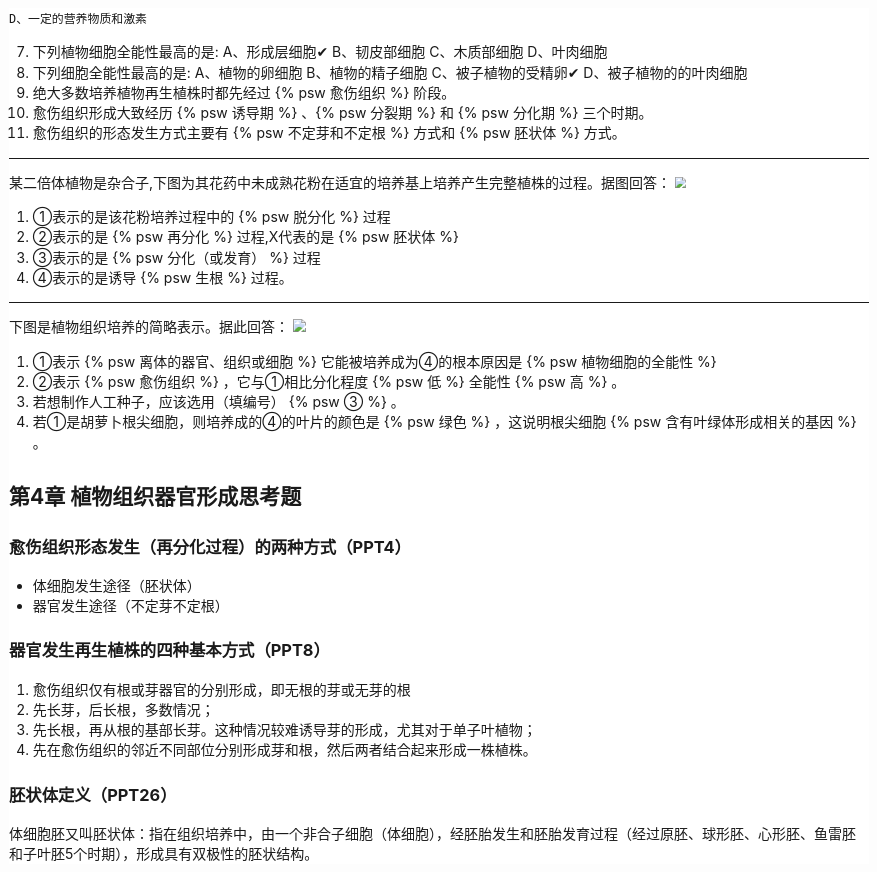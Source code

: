     D、一定的营养物质和激素
7. 下列植物细胞全能性最高的是:
    A、形成层细胞✔
    B、韧皮部细胞
    C、木质部细胞
    D、叶肉细胞
8. 下列细胞全能性最高的是:
    A、植物的卵细胞
    B、植物的精子细胞
    C、被子植物的受精卵✔
    D、被子植物的的叶肉细胞
9. 绝大多数培养植物再生植株时都先经过 {% psw 愈伤组织 %} 阶段。
10. 愈伤组织形成大致经历 {% psw 诱导期 %} 、{% psw 分裂期 %} 和 {% psw 分化期 %} 三个时期。
11. 愈伤组织的形态发生方式主要有 {% psw 不定芽和不定根 %} 方式和 {% psw 胚状体 %} 方式。

---

某二倍体植物是杂合子,下图为其花药中未成熟花粉在适宜的培养基上培养产生完整植株的过程。据图回答：
<img src="https://pic.downk.cc/item/5ff5b86e3ffa7d37b3fa31a5.png" style="zoom:67%;" />

1. ①表示的是该花粉培养过程中的 {% psw 脱分化 %} 过程
2. ②表示的是 {% psw 再分化 %} 过程,X代表的是 {% psw 胚状体 %}
3. ③表示的是 {% psw 分化（或发育） %} 过程
4. ④表示的是诱导 {% psw 生根 %} 过程。

---

下图是植物组织培养的简略表示。据此回答：
<img src="https://pic.downk.cc/item/5ff5b9083ffa7d37b3fb27b9.jpg" style="zoom:80%;" />

1. ①表示 {% psw 离体的器官、组织或细胞 %} 它能被培养成为④的根本原因是 {% psw 植物细胞的全能性 %}
2. ②表示 {% psw 愈伤组织 %} ，它与①相比分化程度 {% psw 低 %} 全能性 {% psw 高 %} 。
3. 若想制作人工种子，应该选用（填编号） {% psw ③ %} 。
4. 若①是胡萝卜根尖细胞，则培养成的④的叶片的颜色是 {% psw 绿色 %} ，这说明根尖细胞 {% psw 含有叶绿体形成相关的基因 %} 。

## 第4章 植物组织器官形成思考题

### 愈伤组织形态发生（再分化过程）的两种方式（PPT4）

+ 体细胞发生途径（胚状体）
+ 器官发生途径（不定芽不定根）

### 器官发生再生植株的四种基本方式（PPT8）

1. 愈伤组织仅有根或芽器官的分别形成，即无根的芽或无芽的根
2. 先长芽，后长根，多数情况；
3. 先长根，再从根的基部长芽。这种情况较难诱导芽的形成，尤其对于单子叶植物；
4. 先在愈伤组织的邻近不同部位分别形成芽和根，然后两者结合起来形成一株植株。

### 胚状体定义（PPT26）

体细胞胚又叫胚状体：指在组织培养中，由一个非合子细胞（体细胞），经胚胎发生和胚胎发育过程（经过原胚、球形胚、心形胚、鱼雷胚和子叶胚5个时期），形成具有双极性的胚状结构。
